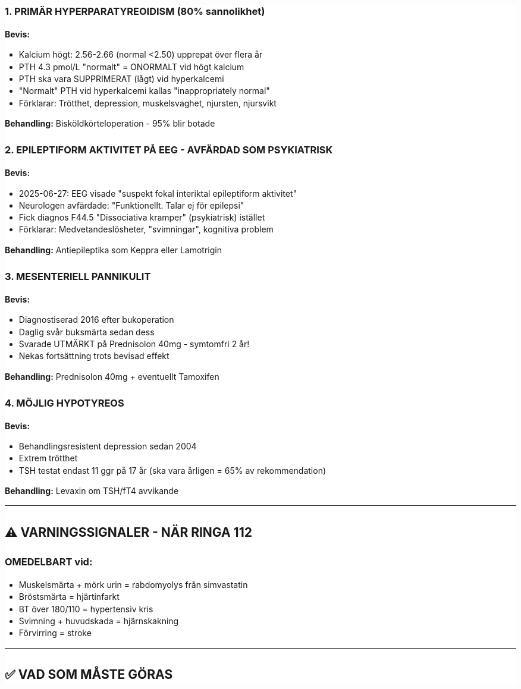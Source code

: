 ### 1. PRIMÄR HYPERPARATYREOIDISM (80% sannolikhet)
**Bevis:**
- Kalcium högt: 2.56-2.66 (normal <2.50) upprepat över flera år
- PTH 4.3 pmol/L "normalt" = ONORMALT vid högt kalcium
- PTH ska vara SUPPRIMERAT (lågt) vid hyperkalcemi
- "Normalt" PTH vid hyperkalcemi kallas "inappropriately normal"
- Förklarar: Trötthet, depression, muskelsvaghet, njursten, njursvikt

**Behandling:** Bisköldkörteloperation - 95% blir botade

### 2. EPILEPTIFORM AKTIVITET PÅ EEG - AVFÄRDAD SOM PSYKIATRISK
**Bevis:**
- 2025-06-27: EEG visade "suspekt fokal interiktal epileptiform aktivitet"
- Neurologen avfärdade: "Funktionellt. Talar ej för epilepsi"
- Fick diagnos F44.5 "Dissociativa kramper" (psykiatrisk) istället
- Förklarar: Medvetandeslösheter, "svimningar", kognitiva problem

**Behandling:** Antiepileptika som Keppra eller Lamotrigin

### 3. MESENTERIELL PANNIKULIT
**Bevis:**
- Diagnostiserad 2016 efter bukoperation
- Daglig svår buksmärta sedan dess
- Svarade UTMÄRKT på Prednisolon 40mg - symtomfri 2 år!
- Nekas fortsättning trots bevisad effekt

**Behandling:** Prednisolon 40mg + eventuellt Tamoxifen

### 4. MÖJLIG HYPOTYREOS
**Bevis:**
- Behandlingsresistent depression sedan 2004
- Extrem trötthet
- TSH testat endast 11 ggr på 17 år (ska vara årligen = 65% av rekommendation)

**Behandling:** Levaxin om TSH/fT4 avvikande

---

## ⚠️ VARNINGSSIGNALER - NÄR RINGA 112

### OMEDELBART vid:
- Muskelsmärta + mörk urin = rabdomyolys från simvastatin
- Bröstsmärta = hjärtinfarkt
- BT över 180/110 = hypertensiv kris
- Svimning + huvudskada = hjärnskakning
- Förvirring = stroke

---

## ✅ VAD SOM MÅSTE GÖRAS
